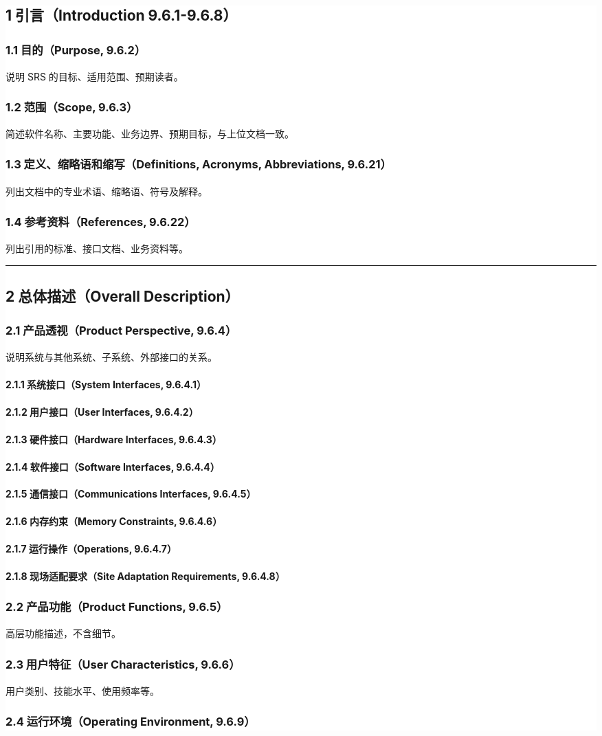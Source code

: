## **1 引言（Introduction 9.6.1-9.6.8）**

### 1.1 目的（Purpose, 9.6.2）

说明 SRS 的目标、适用范围、预期读者。

### 1.2 范围（Scope, 9.6.3）

简述软件名称、主要功能、业务边界、预期目标，与上位文档一致。

### 1.3 定义、缩略语和缩写（Definitions, Acronyms, Abbreviations, 9.6.21）

列出文档中的专业术语、缩略语、符号及解释。

### 1.4 参考资料（References, 9.6.22）

列出引用的标准、接口文档、业务资料等。

---

## **2 总体描述（Overall Description）**

### 2.1 产品透视（Product Perspective, 9.6.4）

说明系统与其他系统、子系统、外部接口的关系。

#### 2.1.1 系统接口（System Interfaces, 9.6.4.1）

#### 2.1.2 用户接口（User Interfaces, 9.6.4.2）

#### 2.1.3 硬件接口（Hardware Interfaces, 9.6.4.3）

#### 2.1.4 软件接口（Software Interfaces, 9.6.4.4）

#### 2.1.5 通信接口（Communications Interfaces, 9.6.4.5）

#### 2.1.6 内存约束（Memory Constraints, 9.6.4.6）

#### 2.1.7 运行操作（Operations, 9.6.4.7）

#### 2.1.8 现场适配要求（Site Adaptation Requirements, 9.6.4.8）

### 2.2 产品功能（Product Functions, 9.6.5）

高层功能描述，不含细节。

### 2.3 用户特征（User Characteristics, 9.6.6）

用户类别、技能水平、使用频率等。

### 2.4 运行环境（Operating Environment, 9.6.9）
